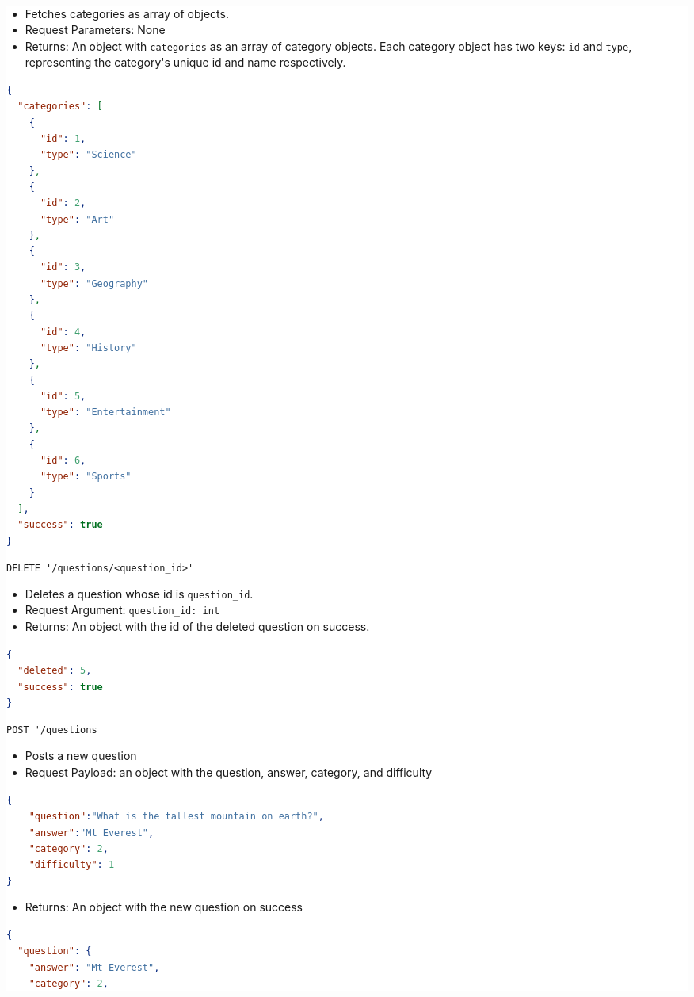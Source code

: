 - Fetches categories as array of objects.
- Request Parameters: None
- Returns: An object with `categories` as an array of category objects. Each category object has two keys: `id` and `type`, representing the category's unique id and name respectively.

```json
{
  "categories": [
    {
      "id": 1,
      "type": "Science"
    },
    {
      "id": 2,
      "type": "Art"
    },
    {
      "id": 3,
      "type": "Geography"
    },
    {
      "id": 4,
      "type": "History"
    },
    {
      "id": 5,
      "type": "Entertainment"
    },
    {
      "id": 6,
      "type": "Sports"
    }
  ],
  "success": true
}
```

`DELETE '/questions/<question_id>'`

- Deletes a question whose id is `question_id`.
- Request Argument: `question_id: int`
- Returns: An object with the id of the deleted question on success.

```json
{
  "deleted": 5,
  "success": true
}
```

`POST '/questions`

- Posts a new question
- Request Payload: an object with the question, answer, category, and difficulty
```json
{
    "question":"What is the tallest mountain on earth?",
    "answer":"Mt Everest",
    "category": 2,
    "difficulty": 1
}
```
- Returns: An object with the new question on success
```json
{
  "question": {
    "answer": "Mt Everest",
    "category": 2,
```